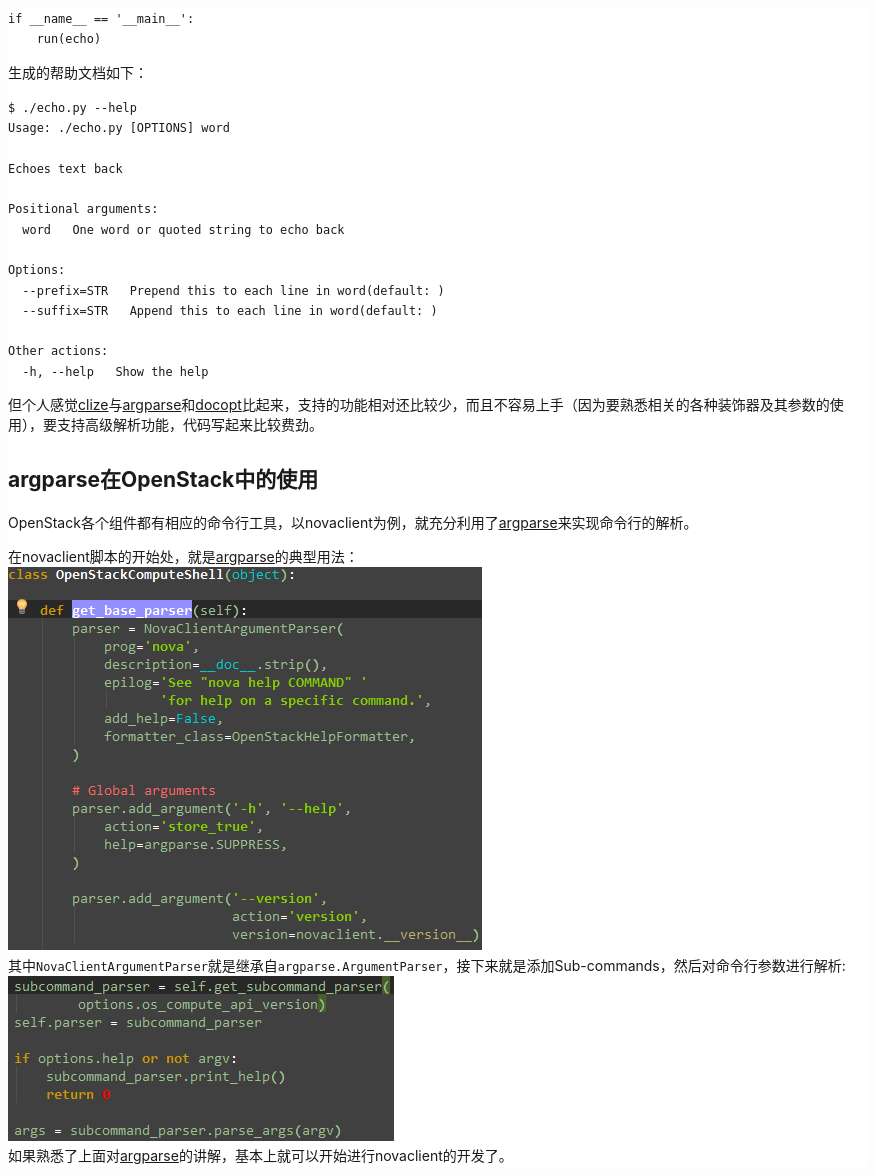     if __name__ == '__main__':
        run(echo)

生成的帮助文档如下：

    $ ./echo.py --help
    Usage: ./echo.py [OPTIONS] word
    
    Echoes text back
    
    Positional arguments:
      word   One word or quoted string to echo back
    
    Options:
      --prefix=STR   Prepend this to each line in word(default: )
      --suffix=STR   Append this to each line in word(default: )
    
    Other actions:
      -h, --help   Show the help

但个人感觉[clize][]与[argparse][]和[docopt][]比起来，支持的功能相对还比较少，而且不容易上手（因为要熟悉相关的各种装饰器及其参数的使用），要支持高级解析功能，代码写起来比较费劲。

## argparse在OpenStack中的使用
OpenStack各个组件都有相应的命令行工具，以novaclient为例，就充分利用了[argparse][]来实现命令行的解析。

在novaclient脚本的开始处，就是[argparse][]的典型用法：  
![](/images/2014-01-14-command-line-parser/1.png)  
其中`NovaClientArgumentParser`就是继承自`argparse.ArgumentParser`，接下来就是添加Sub-commands，然后对命令行参数进行解析:    
![](/images/2014-01-14-command-line-parser/2.png)  
如果熟悉了上面对[argparse][]的讲解，基本上就可以开始进行novaclient的开发了。

[argparse]: http://docs.python.org/2/howto/argparse.html  
[clize]: http://clize.readthedocs.org/en/latest/
[docopt]: http://docopt.org/